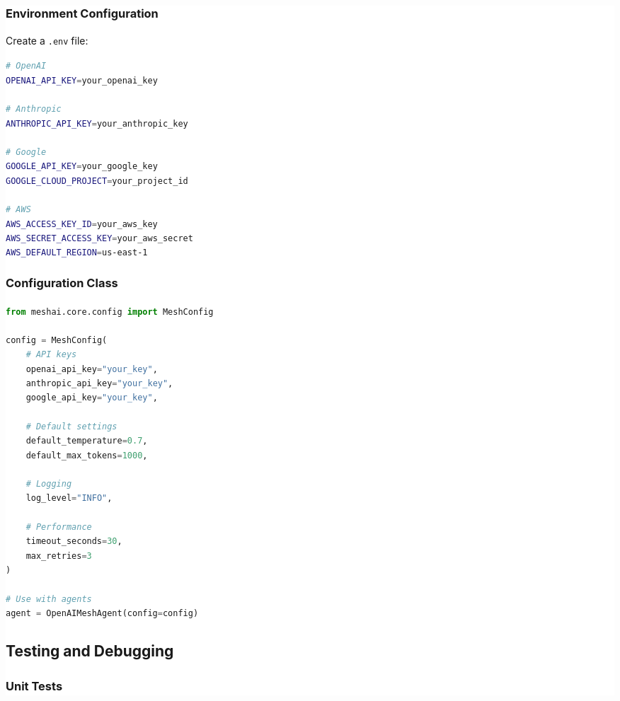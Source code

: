 ### Environment Configuration

Create a `.env` file:

```bash
# OpenAI
OPENAI_API_KEY=your_openai_key

# Anthropic
ANTHROPIC_API_KEY=your_anthropic_key

# Google
GOOGLE_API_KEY=your_google_key
GOOGLE_CLOUD_PROJECT=your_project_id

# AWS
AWS_ACCESS_KEY_ID=your_aws_key
AWS_SECRET_ACCESS_KEY=your_aws_secret
AWS_DEFAULT_REGION=us-east-1
```

### Configuration Class

```python
from meshai.core.config import MeshConfig

config = MeshConfig(
    # API keys
    openai_api_key="your_key",
    anthropic_api_key="your_key",
    google_api_key="your_key",
    
    # Default settings
    default_temperature=0.7,
    default_max_tokens=1000,
    
    # Logging
    log_level="INFO",
    
    # Performance
    timeout_seconds=30,
    max_retries=3
)

# Use with agents
agent = OpenAIMeshAgent(config=config)
```

## Testing and Debugging

### Unit Tests
